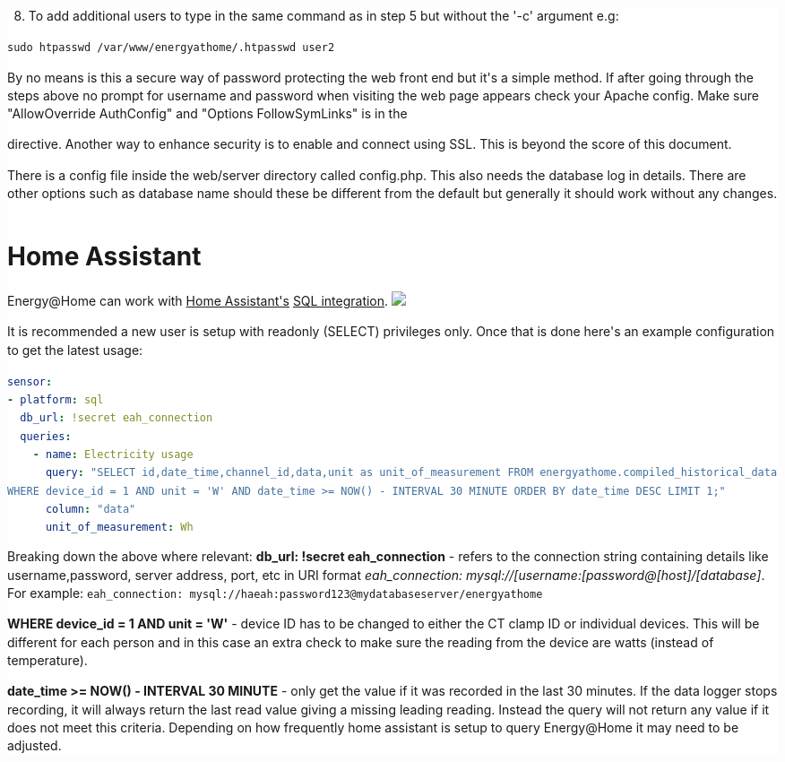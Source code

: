   8. To add additional users to type in the same command as in step 5 but without the '-c' argument e.g: 
```shell 
sudo htpasswd /var/www/energyathome/.htpasswd user2
```

By no means is this a secure way of password protecting the web front end but
it's a simple method. If after going through the steps above no prompt for
username and password when visiting the web page appears check your Apache
config. Make sure "AllowOverride AuthConfig" and "Options FollowSymLinks" is
in the
> <directory>

directive. Another way to enhance security is to enable and connect using SSL.
This is beyond the score of this document.

There is a config file inside the web/server directory called config.php. This
also needs the database log in details. There are other options such as
database name should these be different from the default but generally it
should work without any changes.

# Home Assistant
Energy@Home can work with [Home Assistant's](https://www.home-assistant.io/) [SQL integration](https://www.home-assistant.io/integrations/sql/).
[<img src="https://i0.wp.com/dannytsang.co.uk/wp-content/uploads/2009/12/Energyathome-150x150.jpg">](https://i0.wp.com/dannytsang.co.uk/wp-content/uploads/2009/12/Energyathome.jpg "Standard energy@home")

It is recommended a new user is setup with readonly (SELECT) privileges only. Once that is done here's an example configuration to get the latest usage:

```yaml
sensor:
- platform: sql
  db_url: !secret eah_connection
  queries:
    - name: Electricity usage
      query: "SELECT id,date_time,channel_id,data,unit as unit_of_measurement FROM energyathome.compiled_historical_data WHERE device_id = 1 AND unit = 'W' AND date_time >= NOW() - INTERVAL 30 MINUTE ORDER BY date_time DESC LIMIT 1;"
      column: "data"
      unit_of_measurement: Wh
```

Breaking down the above where relevant:
**db_url: !secret eah_connection** - refers to the connection string containing details like username,password, server address, port, etc in URI format *eah_connection: mysql://[username:[password@[host]/[database]*. For example:
`eah_connection: mysql://haeah:password123@mydatabaseserver/energyathome`

**WHERE device_id = 1 AND unit = 'W'** - device ID has to be changed to either the CT clamp ID or individual devices. This will be different for each person and in this case an extra check to make sure the reading from the device are watts (instead of temperature).

**date_time >= NOW() - INTERVAL 30 MINUTE** - only get the value if it was recorded in the last 30 minutes. If the data logger stops recording, it will always return the last read value giving a missing leading reading. Instead the query will not return any value if it does not meet this criteria. Depending on how frequently home assistant is setup to query Energy@Home it may need to be adjusted.
